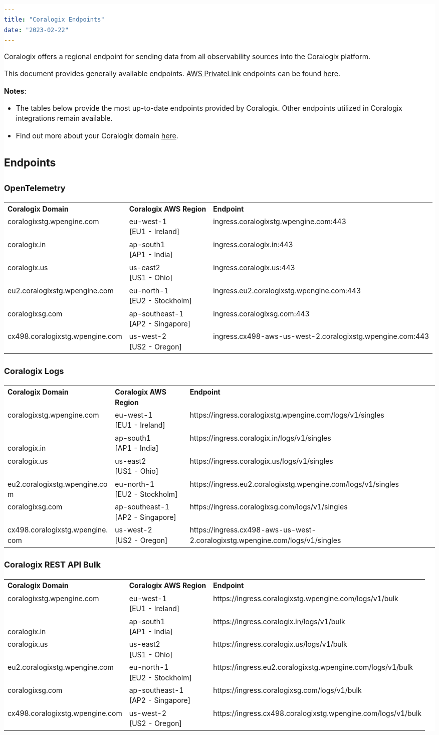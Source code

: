 ```yaml
---
title: "Coralogix Endpoints"
date: "2023-02-22"
---
```


Coralogix offers a regional endpoint for sending data from all observability sources into the Coralogix platform.

This document provides generally available endpoints. [AWS PrivateLink](https://docs.aws.amazon.com/vpc/latest/privatelink/what-is-privatelink.html) endpoints can be found [here](https://coralogixstg.wpengine.com/docs/coralogix-amazon-web-services-aws-privatelink-endpoints/).

**Notes**:

- The tables below provide the most up-to-date endpoints provided by Coralogix. Other endpoints utilized in Coralogix integrations remain available.

- Find out more about your Coralogix domain [here](https://coralogixstg.wpengine.com/docs/coralogix-domain/).

## Endpoints

### OpenTelemetry

<table><tbody><tr><td><strong>Coralogix Domain</strong></td><td><strong>Coralogix AWS Region</strong></td><td><strong>Endpoint</strong></td></tr><tr><td>coralogixstg.wpengine.com</td><td>eu-west-1<br>[EU1 - Ireland]</td><td>ingress.coralogixstg.wpengine.com:443</td></tr><tr><td>coralogix.in</td><td>ap-south1<br>[AP1 - India]</td><td>ingress.coralogix.in:443</td></tr><tr><td>coralogix.us</td><td>us-east2<br>[US1 - Ohio]</td><td>ingress.coralogix.us:443</td></tr><tr><td>eu2.coralogixstg.wpengine.com</td><td>eu-north-1<br>[EU2 - Stockholm]</td><td>ingress.eu2.coralogixstg.wpengine.com:443</td></tr><tr><td>coralogixsg.com</td><td>ap-southeast-1<br>[AP2 - Singapore]</td><td>ingress.coralogixsg.com:443</td></tr><tr><td>cx498.coralogixstg.wpengine.com</td><td>us-west-2<br>[US2 - Oregon]</td><td>ingress.cx498-aws-us-west-2.coralogixstg.wpengine.com:443</td></tr></tbody></table>

### Coralogix Logs

<table><tbody><tr><td><strong>Coralogix Domain</strong></td><td><strong>Coralogix AWS Region</strong></td><td><strong>Endpoint</strong></td></tr><tr><td>coralogixstg.wpengine.com</td><td>eu-west-1<br>[EU1 - Ireland]</td><td>https://ingress.coralogixstg.wpengine.com/logs/v1/singles</td></tr><tr><td><br>coralogix.in</td><td>ap-south1<br>[AP1 - India]</td><td>https://ingress.coralogix.in/logs/v1/singles</td></tr><tr><td>coralogix.us</td><td>us-east2<br>[US1 - Ohio]</td><td>https://ingress.coralogix.us/logs/v1/singles</td></tr><tr><td>eu2.coralogixstg.wpengine.com</td><td>eu-north-1<br>[EU2 - Stockholm]</td><td>https://ingress.eu2.coralogixstg.wpengine.com/logs/v1/singles<br></td></tr><tr><td>coralogixsg.com</td><td>ap-southeast-1<br>[AP2 - Singapore]</td><td>https://ingress.coralogixsg.com/logs/v1/singles</td></tr><tr><td>cx498.coralogixstg.wpengine.com</td><td>us-west-2<br>[US2 - Oregon]</td><td>https://ingress.cx498-aws-us-west-2.coralogixstg.wpengine.com/logs/v1/singles</td></tr></tbody></table>

### Coralogix REST API Bulk

<table><tbody><tr><td><strong>Coralogix Domain</strong></td><td><strong>Coralogix AWS Region</strong></td><td><strong>Endpoint</strong></td></tr><tr><td>coralogixstg.wpengine.com</td><td>eu-west-1<br>[EU1 - Ireland]</td><td>https://ingress.coralogixstg.wpengine.com/logs/v1/bulk<br></td></tr><tr><td><br>coralogix.in</td><td>ap-south1<br>[AP1 - India]</td><td>https://ingress.coralogix.in/logs/v1/bulk</td></tr><tr><td>coralogix.us</td><td>us-east2<br>[US1 - Ohio]</td><td>https://ingress.coralogix.us/logs/v1/bulk</td></tr><tr><td>eu2.coralogixstg.wpengine.com</td><td>eu-north-1<br>[EU2 - Stockholm]</td><td>https://ingress.eu2.coralogixstg.wpengine.com/logs/v1/bulk<br></td></tr><tr><td>coralogixsg.com</td><td>ap-southeast-1<br>[AP2 - Singapore]</td><td>https://ingress.coralogixsg.com/logs/v1/bulk</td></tr><tr><td>cx498.coralogixstg.wpengine.com</td><td>us-west-2<br>[US2 - Oregon]</td><td>https://ingress.cx498.coralogixstg.wpengine.com/logs/v1/bulk</td></tr></tbody></table>
